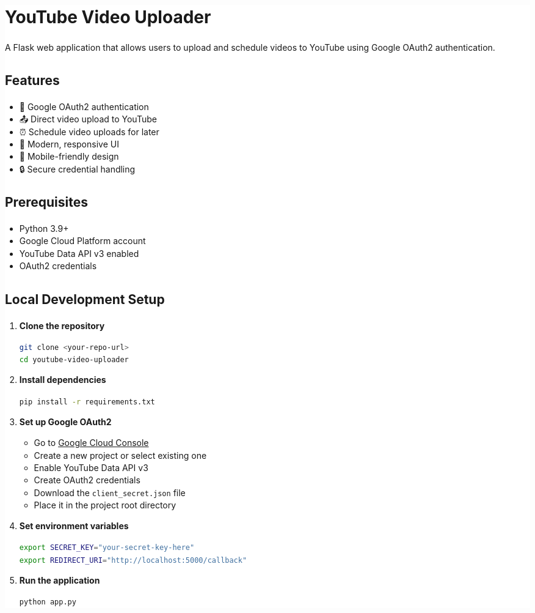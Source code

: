 # YouTube Video Uploader

A Flask web application that allows users to upload and schedule videos to YouTube using Google OAuth2 authentication.

## Features

- 🔐 Google OAuth2 authentication
- 📤 Direct video upload to YouTube
- ⏰ Schedule video uploads for later
- 🎨 Modern, responsive UI
- 📱 Mobile-friendly design
- 🔒 Secure credential handling

## Prerequisites

- Python 3.9+
- Google Cloud Platform account
- YouTube Data API v3 enabled
- OAuth2 credentials

## Local Development Setup

1. **Clone the repository**
   ```bash
   git clone <your-repo-url>
   cd youtube-video-uploader
   ```

2. **Install dependencies**
   ```bash
   pip install -r requirements.txt
   ```

3. **Set up Google OAuth2**
   - Go to [Google Cloud Console](https://console.cloud.google.com/)
   - Create a new project or select existing one
   - Enable YouTube Data API v3
   - Create OAuth2 credentials
   - Download the `client_secret.json` file
   - Place it in the project root directory

4. **Set environment variables**
   ```bash
   export SECRET_KEY="your-secret-key-here"
   export REDIRECT_URI="http://localhost:5000/callback"
   ```

5. **Run the application**
   ```bash
   python app.py
   ```
